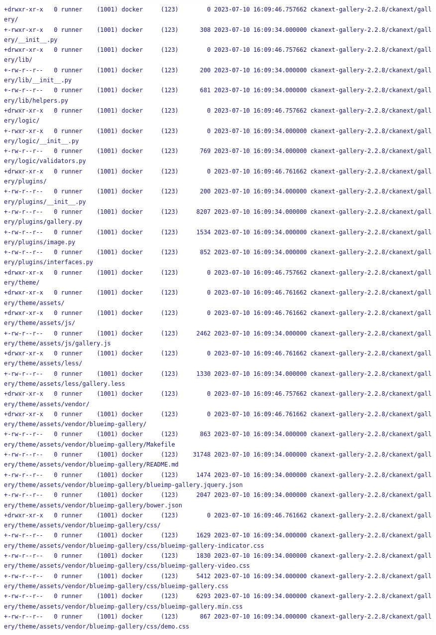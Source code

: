 ```diff
+drwxr-xr-x   0 runner    (1001) docker     (123)        0 2023-07-10 16:09:46.757662 ckanext-gallery-2.2.8/ckanext/gallery/
+-rwxr-xr-x   0 runner    (1001) docker     (123)      308 2023-07-10 16:09:34.000000 ckanext-gallery-2.2.8/ckanext/gallery/__init__.py
+drwxr-xr-x   0 runner    (1001) docker     (123)        0 2023-07-10 16:09:46.757662 ckanext-gallery-2.2.8/ckanext/gallery/lib/
+-rw-r--r--   0 runner    (1001) docker     (123)      200 2023-07-10 16:09:34.000000 ckanext-gallery-2.2.8/ckanext/gallery/lib/__init__.py
+-rw-r--r--   0 runner    (1001) docker     (123)      681 2023-07-10 16:09:34.000000 ckanext-gallery-2.2.8/ckanext/gallery/lib/helpers.py
+drwxr-xr-x   0 runner    (1001) docker     (123)        0 2023-07-10 16:09:46.757662 ckanext-gallery-2.2.8/ckanext/gallery/logic/
+-rwxr-xr-x   0 runner    (1001) docker     (123)        0 2023-07-10 16:09:34.000000 ckanext-gallery-2.2.8/ckanext/gallery/logic/__init__.py
+-rw-r--r--   0 runner    (1001) docker     (123)      769 2023-07-10 16:09:34.000000 ckanext-gallery-2.2.8/ckanext/gallery/logic/validators.py
+drwxr-xr-x   0 runner    (1001) docker     (123)        0 2023-07-10 16:09:46.761662 ckanext-gallery-2.2.8/ckanext/gallery/plugins/
+-rw-r--r--   0 runner    (1001) docker     (123)      200 2023-07-10 16:09:34.000000 ckanext-gallery-2.2.8/ckanext/gallery/plugins/__init__.py
+-rw-r--r--   0 runner    (1001) docker     (123)     8207 2023-07-10 16:09:34.000000 ckanext-gallery-2.2.8/ckanext/gallery/plugins/gallery.py
+-rw-r--r--   0 runner    (1001) docker     (123)     1534 2023-07-10 16:09:34.000000 ckanext-gallery-2.2.8/ckanext/gallery/plugins/image.py
+-rw-r--r--   0 runner    (1001) docker     (123)      852 2023-07-10 16:09:34.000000 ckanext-gallery-2.2.8/ckanext/gallery/plugins/interfaces.py
+drwxr-xr-x   0 runner    (1001) docker     (123)        0 2023-07-10 16:09:46.757662 ckanext-gallery-2.2.8/ckanext/gallery/theme/
+drwxr-xr-x   0 runner    (1001) docker     (123)        0 2023-07-10 16:09:46.761662 ckanext-gallery-2.2.8/ckanext/gallery/theme/assets/
+drwxr-xr-x   0 runner    (1001) docker     (123)        0 2023-07-10 16:09:46.761662 ckanext-gallery-2.2.8/ckanext/gallery/theme/assets/js/
+-rw-r--r--   0 runner    (1001) docker     (123)     2462 2023-07-10 16:09:34.000000 ckanext-gallery-2.2.8/ckanext/gallery/theme/assets/js/gallery.js
+drwxr-xr-x   0 runner    (1001) docker     (123)        0 2023-07-10 16:09:46.761662 ckanext-gallery-2.2.8/ckanext/gallery/theme/assets/less/
+-rw-r--r--   0 runner    (1001) docker     (123)     1330 2023-07-10 16:09:34.000000 ckanext-gallery-2.2.8/ckanext/gallery/theme/assets/less/gallery.less
+drwxr-xr-x   0 runner    (1001) docker     (123)        0 2023-07-10 16:09:46.757662 ckanext-gallery-2.2.8/ckanext/gallery/theme/assets/vendor/
+drwxr-xr-x   0 runner    (1001) docker     (123)        0 2023-07-10 16:09:46.761662 ckanext-gallery-2.2.8/ckanext/gallery/theme/assets/vendor/blueimp-gallery/
+-rw-r--r--   0 runner    (1001) docker     (123)      863 2023-07-10 16:09:34.000000 ckanext-gallery-2.2.8/ckanext/gallery/theme/assets/vendor/blueimp-gallery/Makefile
+-rw-r--r--   0 runner    (1001) docker     (123)    31748 2023-07-10 16:09:34.000000 ckanext-gallery-2.2.8/ckanext/gallery/theme/assets/vendor/blueimp-gallery/README.md
+-rw-r--r--   0 runner    (1001) docker     (123)     1474 2023-07-10 16:09:34.000000 ckanext-gallery-2.2.8/ckanext/gallery/theme/assets/vendor/blueimp-gallery/blueimp-gallery.jquery.json
+-rw-r--r--   0 runner    (1001) docker     (123)     2047 2023-07-10 16:09:34.000000 ckanext-gallery-2.2.8/ckanext/gallery/theme/assets/vendor/blueimp-gallery/bower.json
+drwxr-xr-x   0 runner    (1001) docker     (123)        0 2023-07-10 16:09:46.761662 ckanext-gallery-2.2.8/ckanext/gallery/theme/assets/vendor/blueimp-gallery/css/
+-rw-r--r--   0 runner    (1001) docker     (123)     1629 2023-07-10 16:09:34.000000 ckanext-gallery-2.2.8/ckanext/gallery/theme/assets/vendor/blueimp-gallery/css/blueimp-gallery-indicator.css
+-rw-r--r--   0 runner    (1001) docker     (123)     1830 2023-07-10 16:09:34.000000 ckanext-gallery-2.2.8/ckanext/gallery/theme/assets/vendor/blueimp-gallery/css/blueimp-gallery-video.css
+-rw-r--r--   0 runner    (1001) docker     (123)     5412 2023-07-10 16:09:34.000000 ckanext-gallery-2.2.8/ckanext/gallery/theme/assets/vendor/blueimp-gallery/css/blueimp-gallery.css
+-rw-r--r--   0 runner    (1001) docker     (123)     6293 2023-07-10 16:09:34.000000 ckanext-gallery-2.2.8/ckanext/gallery/theme/assets/vendor/blueimp-gallery/css/blueimp-gallery.min.css
+-rw-r--r--   0 runner    (1001) docker     (123)      867 2023-07-10 16:09:34.000000 ckanext-gallery-2.2.8/ckanext/gallery/theme/assets/vendor/blueimp-gallery/css/demo.css
```